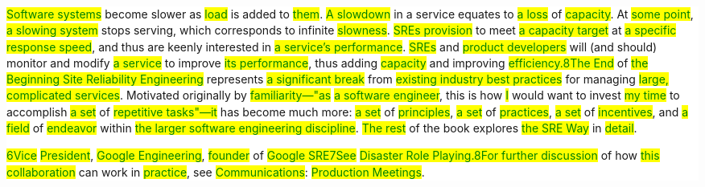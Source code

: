 <mark><span style="color:green">Software systems</span></mark> become slower as <mark><span style="color:green">load</span></mark> is added to <mark><span style="color:green">them</span></mark>. <mark><span style="color:green">A slowdown</span></mark> in a service equates to <mark><span style="color:green">a loss</span></mark> of <mark><span style="color:green">capacity</span></mark>. At <mark><span style="color:green">some point</span></mark>, <mark><span style="color:green">a slowing system</span></mark> stops serving, which corresponds to infinite <mark><span style="color:green">slowness</span></mark>. <mark><span style="color:green">SREs provision</span></mark> to meet <mark><span style="color:green">a capacity target</span></mark> at <mark><span style="color:green">a specific response speed</span></mark>, and thus are keenly interested in <mark><span style="color:green">a service’s performance</span></mark>. <mark><span style="color:green">SREs</span></mark> and <mark><span style="color:green">product developers</span></mark> will (and should) monitor and modify <mark><span style="color:green">a service</span></mark> to improve <mark><span style="color:green">its performance</span></mark>, thus adding <mark><span style="color:green">capacity</span></mark> and improving <mark><span style="color:green">efficiency.8The End</span></mark> of <mark><span style="color:green">the Beginning
Site Reliability Engineering</span></mark> represents <mark><span style="color:green">a significant break</span></mark> from <mark><span style="color:green">existing industry best practices</span></mark> for managing <mark><span style="color:green">large, complicated services</span></mark>. Motivated originally by <mark><span style="color:green">familiarity—"as</span></mark> <mark><span style="color:green">a software engineer</span></mark>, this is how <mark><span style="color:green">I</span></mark> would want to invest <mark><span style="color:green">my time</span></mark> to accomplish <mark><span style="color:green">a set</span></mark> of <mark><span style="color:green">repetitive tasks"—it</span></mark> has become much more: <mark><span style="color:green"><mark><span style="color:green"><mark><span style="color:green">a set</span></mark></span></mark></span></mark> of <mark><span style="color:green">principles</span></mark>, <mark><span style="color:green"><mark><span style="color:green"><mark><span style="color:green">a set</span></mark></span></mark></span></mark> of <mark><span style="color:green">practices</span></mark>, <mark><span style="color:green"><mark><span style="color:green"><mark><span style="color:green">a set</span></mark></span></mark></span></mark> of <mark><span style="color:green">incentives</span></mark>, and <mark><span style="color:green">a field</span></mark> of <mark><span style="color:green">endeavor</span></mark> within <mark><span style="color:green">the larger software engineering discipline</span></mark>. <mark><span style="color:green">The rest</span></mark> of the book explores <mark><span style="color:green">the SRE Way</span></mark> in <mark><span style="color:green">detail</span></mark>.

<mark><span style="color:green">6Vice</span></mark> <mark><span style="color:green">President</span></mark>, <mark><span style="color:green">Google Engineering</span></mark>, <mark><span style="color:green">founder</span></mark> of <mark><span style="color:green">Google SRE7See</span></mark> <mark><span style="color:green">Disaster Role Playing.8For further discussion</span></mark> of how <mark><span style="color:green">this collaboration</span></mark> can work in <mark><span style="color:green">practice</span></mark>, see <mark><span style="color:green">Communications</span></mark>: <mark><span style="color:green">Production Meetings</span></mark>.




```python

```
